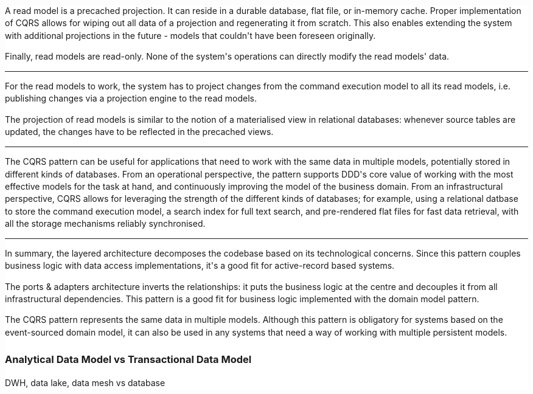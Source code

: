 A read model is a precached projection. It can reside in a durable database, flat file, or in-memory cache. Proper implementation of CQRS allows for wiping out all data of a projection and regenerating it from scratch. This also enables extending the system with additional projections in the future - models that couldn't have been foreseen originally.

Finally, read models are read-only. None of the system's operations can directly modify the read models' data.

---

For the read models to work, the system has to project changes from the command execution model to all its read models, i.e. publishing changes via a projection engine to the read models.

The projection of read models is similar to the notion of a materialised view in relational databases: whenever source tables are updated, the changes have to be reflected in the precached views.

---

The CQRS pattern can be useful for applications that need to work with the same data in multiple models, potentially stored in different kinds of databases. From an operational perspective, the pattern supports DDD's core value of working with the most effective models for the task at hand, and continuously improving the model of the business domain. From an infrastructural perspective, CQRS allows for leveraging the strength of the different kinds of databases; for example, using a relational datbase to store the command execution model, a search index for full text search, and pre-rendered flat files for fast data retrieval, with all the storage mechanisms reliably synchronised.

---

In summary, the layered architecture decomposes the codebase based on its technological concerns. Since this pattern couples business logic with data access implementations, it's a good fit for active-record based systems.

The ports & adapters architecture inverts the relationships: it puts the business logic at the centre and decouples it from all infrastructural dependencies. This pattern is a good fit for business logic implemented with the domain model pattern.

The CQRS pattern represents the same data in multiple models. Although this pattern is obligatory for systems based on the event-sourced domain model, it can also be used in any systems that need a way of working with multiple persistent models.

### Analytical Data Model vs Transactional Data Model

DWH, data lake, data mesh vs database
